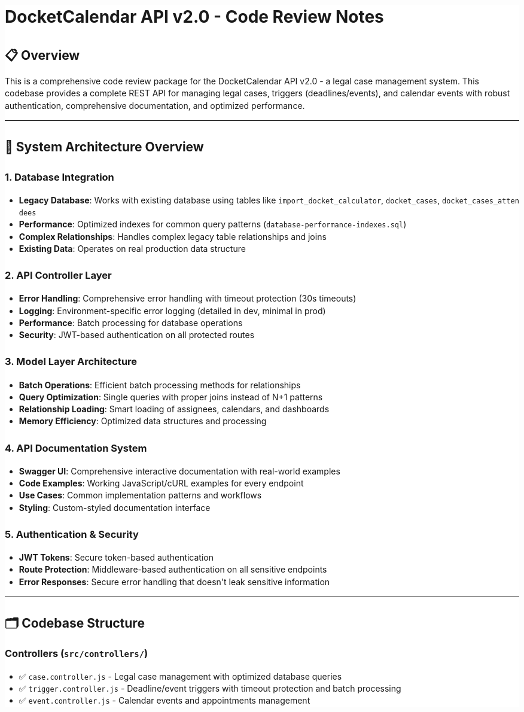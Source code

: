 # DocketCalendar API v2.0 - Code Review Notes

## 📋 **Overview**
This is a comprehensive code review package for the DocketCalendar API v2.0 - a legal case management system. This codebase provides a complete REST API for managing legal cases, triggers (deadlines/events), and calendar events with robust authentication, comprehensive documentation, and optimized performance.

---

## 🎯 **System Architecture Overview**

### **1. Database Integration**
- **Legacy Database**: Works with existing database using tables like `import_docket_calculator`, `docket_cases`, `docket_cases_attendees`
- **Performance**: Optimized indexes for common query patterns (`database-performance-indexes.sql`)
- **Complex Relationships**: Handles complex legacy table relationships and joins
- **Existing Data**: Operates on real production data structure

### **2. API Controller Layer**
- **Error Handling**: Comprehensive error handling with timeout protection (30s timeouts)
- **Logging**: Environment-specific error logging (detailed in dev, minimal in prod)
- **Performance**: Batch processing for database operations
- **Security**: JWT-based authentication on all protected routes

### **3. Model Layer Architecture**
- **Batch Operations**: Efficient batch processing methods for relationships
- **Query Optimization**: Single queries with proper joins instead of N+1 patterns
- **Relationship Loading**: Smart loading of assignees, calendars, and dashboards
- **Memory Efficiency**: Optimized data structures and processing

### **4. API Documentation System**
- **Swagger UI**: Comprehensive interactive documentation with real-world examples
- **Code Examples**: Working JavaScript/cURL examples for every endpoint
- **Use Cases**: Common implementation patterns and workflows
- **Styling**: Custom-styled documentation interface

### **5. Authentication & Security**
- **JWT Tokens**: Secure token-based authentication
- **Route Protection**: Middleware-based authentication on all sensitive endpoints
- **Error Responses**: Secure error handling that doesn't leak sensitive information

---

## 🗂️ **Codebase Structure**

### **Controllers** (`src/controllers/`)
- ✅ `case.controller.js` - Legal case management with optimized database queries
- ✅ `trigger.controller.js` - Deadline/event triggers with timeout protection and batch processing
- ✅ `event.controller.js` - Calendar events and appointments management
